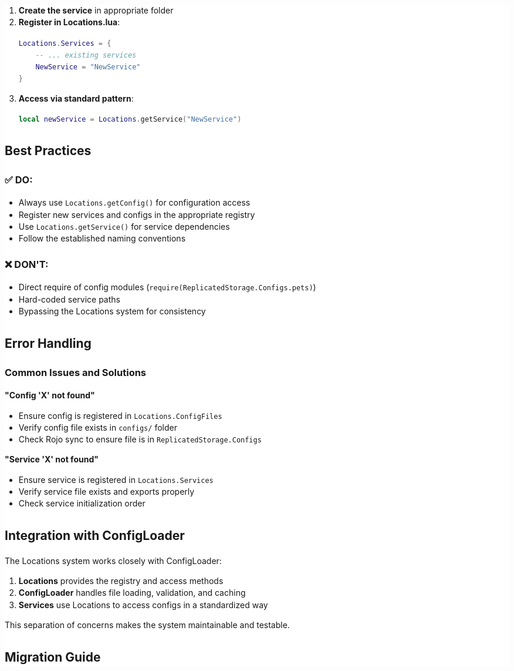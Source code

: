 1. **Create the service** in appropriate folder
2. **Register in Locations.lua**:
   ```lua
   Locations.Services = {
       -- ... existing services
       NewService = "NewService"
   }
   ```
3. **Access via standard pattern**:
   ```lua
   local newService = Locations.getService("NewService")
   ```

## Best Practices

### ✅ **DO:**
- Always use `Locations.getConfig()` for configuration access
- Register new services and configs in the appropriate registry
- Use `Locations.getService()` for service dependencies
- Follow the established naming conventions

### ❌ **DON'T:**
- Direct require of config modules (`require(ReplicatedStorage.Configs.pets)`)
- Hard-coded service paths
- Bypassing the Locations system for consistency

## Error Handling

### Common Issues and Solutions

**"Config 'X' not found"**
- Ensure config is registered in `Locations.ConfigFiles`
- Verify config file exists in `configs/` folder
- Check Rojo sync to ensure file is in `ReplicatedStorage.Configs`

**"Service 'X' not found"**
- Ensure service is registered in `Locations.Services`
- Verify service file exists and exports properly
- Check service initialization order

## Integration with ConfigLoader

The Locations system works closely with ConfigLoader:

1. **Locations** provides the registry and access methods
2. **ConfigLoader** handles file loading, validation, and caching
3. **Services** use Locations to access configs in a standardized way

This separation of concerns makes the system maintainable and testable.

## Migration Guide
